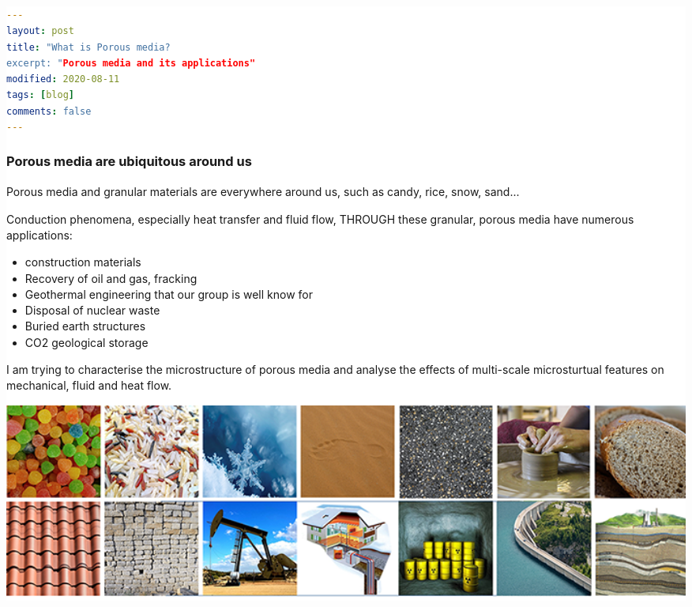 ```yaml
---
layout: post
title: "What is Porous media?
excerpt: "Porous media and its applications"
modified: 2020-08-11
tags: [blog]
comments: false
---
```


### Porous media are ubiquitous around us
Porous media and granular materials are everywhere around us, such as candy, rice, snow, sand...

Conduction phenomena, especially heat transfer and fluid flow, THROUGH these granular, porous media have numerous applications:
- construction materials
- Recovery of oil and gas, fracking
- Geothermal engineering that our group is well know for
- Disposal of nuclear waste
- Buried earth structures
- CO2 geological storage

I am trying to characterise the microstructure of porous media and analyse the effects of multi-scale microsturtual features on mechanical, fluid and heat flow. 

<body>
	<p align="center"> 
	    <img src="/images/porous-media.png"  width='100%'/><br>	    
	</p>
</body>